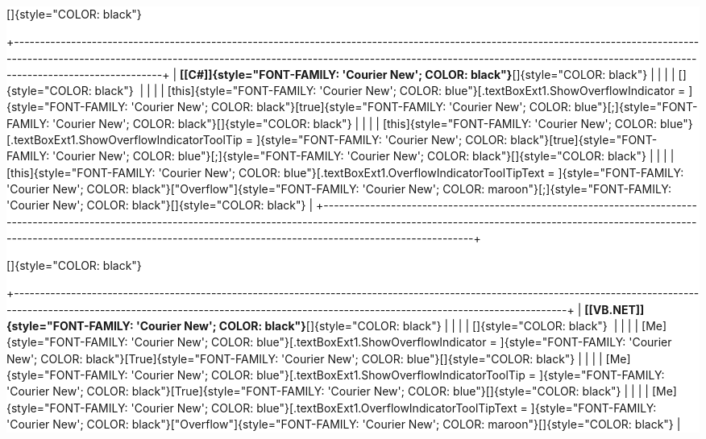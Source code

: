 []{style="COLOR: black"} 

+-------------------------------------------------------------------------------------------------------------------------------------------------------------------------------------------------------------------------------------------------------------------------------------------------------+
| **[\[C#\]]{style="FONT-FAMILY: 'Courier New'; COLOR: black"}**[]{style="COLOR: black"}                                                                                                                                                                                                                |
|                                                                                                                                                                                                                                                                                                       |
| []{style="COLOR: black"}                                                                                                                                                                                                                                                                              |
|                                                                                                                                                                                                                                                                                                       |
| [this]{style="FONT-FAMILY: 'Courier New'; COLOR: blue"}[.textBoxExt1.ShowOverflowIndicator = ]{style="FONT-FAMILY: 'Courier New'; COLOR: black"}[true]{style="FONT-FAMILY: 'Courier New'; COLOR: blue"}[;]{style="FONT-FAMILY: 'Courier New'; COLOR: black"}[]{style="COLOR: black"}                  |
|                                                                                                                                                                                                                                                                                                       |
| [this]{style="FONT-FAMILY: 'Courier New'; COLOR: blue"}[.textBoxExt1.ShowOverflowIndicatorToolTip = ]{style="FONT-FAMILY: 'Courier New'; COLOR: black"}[true]{style="FONT-FAMILY: 'Courier New'; COLOR: blue"}[;]{style="FONT-FAMILY: 'Courier New'; COLOR: black"}[]{style="COLOR: black"}           |
|                                                                                                                                                                                                                                                                                                       |
| [this]{style="FONT-FAMILY: 'Courier New'; COLOR: blue"}[.textBoxExt1.OverflowIndicatorToolTipText = ]{style="FONT-FAMILY: 'Courier New'; COLOR: black"}[\"Overflow\"]{style="FONT-FAMILY: 'Courier New'; COLOR: maroon"}[;]{style="FONT-FAMILY: 'Courier New'; COLOR: black"}[]{style="COLOR: black"} |
+-------------------------------------------------------------------------------------------------------------------------------------------------------------------------------------------------------------------------------------------------------------------------------------------------------+

[]{style="COLOR: black"} 

+------------------------------------------------------------------------------------------------------------------------------------------------------------------------------------------------------------------------------------------------+
| **[\[VB.NET\]]{style="FONT-FAMILY: 'Courier New'; COLOR: black"}**[]{style="COLOR: black"}                                                                                                                                                     |
|                                                                                                                                                                                                                                                |
| []{style="COLOR: black"}                                                                                                                                                                                                                       |
|                                                                                                                                                                                                                                                |
| [Me]{style="FONT-FAMILY: 'Courier New'; COLOR: blue"}[.textBoxExt1.ShowOverflowIndicator = ]{style="FONT-FAMILY: 'Courier New'; COLOR: black"}[True]{style="FONT-FAMILY: 'Courier New'; COLOR: blue"}[]{style="COLOR: black"}                  |
|                                                                                                                                                                                                                                                |
| [Me]{style="FONT-FAMILY: 'Courier New'; COLOR: blue"}[.textBoxExt1.ShowOverflowIndicatorToolTip = ]{style="FONT-FAMILY: 'Courier New'; COLOR: black"}[True]{style="FONT-FAMILY: 'Courier New'; COLOR: blue"}[]{style="COLOR: black"}           |
|                                                                                                                                                                                                                                                |
| [Me]{style="FONT-FAMILY: 'Courier New'; COLOR: blue"}[.textBoxExt1.OverflowIndicatorToolTipText = ]{style="FONT-FAMILY: 'Courier New'; COLOR: black"}[\"Overflow\"]{style="FONT-FAMILY: 'Courier New'; COLOR: maroon"}[]{style="COLOR: black"} |